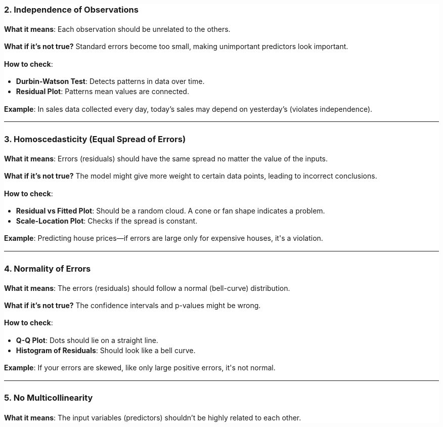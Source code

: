 
### 2. **Independence of Observations**

 **What it means**:
Each observation should be unrelated to the others.

 **What if it’s not true?**
Standard errors become too small, making unimportant predictors look important.

 **How to check**:

* **Durbin-Watson Test**: Detects patterns in data over time.
* **Residual Plot**: Patterns mean values are connected.

 **Example**:
In sales data collected every day, today’s sales may depend on yesterday’s (violates independence).

---

### 3. **Homoscedasticity (Equal Spread of Errors)**

 **What it means**:
Errors (residuals) should have the same spread no matter the value of the inputs.

 **What if it’s not true?**
The model might give more weight to certain data points, leading to incorrect conclusions.

 **How to check**:

* **Residual vs Fitted Plot**: Should be a random cloud. A cone or fan shape indicates a problem.
* **Scale-Location Plot**: Checks if the spread is constant.

 **Example**:
Predicting house prices—if errors are large only for expensive houses, it's a violation.

---

### 4. **Normality of Errors**

 **What it means**:
The errors (residuals) should follow a normal (bell-curve) distribution.

 **What if it’s not true?**
The confidence intervals and p-values might be wrong.

 **How to check**:

* **Q-Q Plot**: Dots should lie on a straight line.
* **Histogram of Residuals**: Should look like a bell curve.

 **Example**:
If your errors are skewed, like only large positive errors, it's not normal.

---

### 5. **No Multicollinearity**

 **What it means**:
The input variables (predictors) shouldn’t be highly related to each other.

